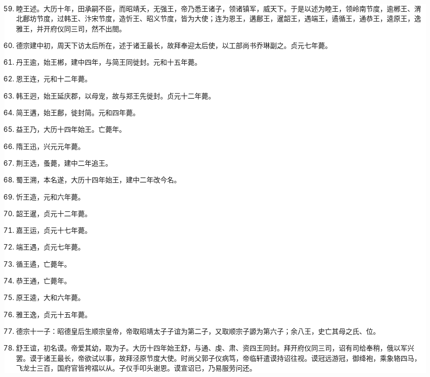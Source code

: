 59. <span id="列传第七_十一宗诸子-59"></span>
睦王述。大历十年，田承嗣不臣，而昭靖夭，无强王，帝乃悉王诸子，领诸镇军，威天下。于是以述为睦王，领岭南节度，逾郴王、渭北鄜坊节度，过韩王、汴宋节度，造忻王、昭义节度，皆为大使；连为恩王，遘鄜王，暹韶王，遇端王，遹循王，通恭王，逵原王，逸雅王，并开府仪同三司，然不出閤。

60. <span id="列传第七_十一宗诸子-60"></span>
德宗建中初，周天下访太后所在，述于诸王最长，故拜奉迎太后使，以工部尚书乔琳副之。贞元七年薨。

61. <span id="列传第七_十一宗诸子-61"></span>
丹王逾，始王郴，建中四年，与简王同徙封。元和十五年薨。

62. <span id="列传第七_十一宗诸子-62"></span>
恩王连，元和十二年薨。

63. <span id="列传第七_十一宗诸子-63"></span>
韩王迥，始王延庆郡，以母宠，故与郑王先徙封。贞元十二年薨。

64. <span id="列传第七_十一宗诸子-64"></span>
简王遘，始王鄜，徙封简。元和四年薨。

65. <span id="列传第七_十一宗诸子-65"></span>
益王乃，大历十四年始王。亡薨年。

66. <span id="列传第七_十一宗诸子-66"></span>
隋王迅，兴元元年薨。

67. <span id="列传第七_十一宗诸子-67"></span>
荆王选，蚤薨，建中二年追王。

68. <span id="列传第七_十一宗诸子-68"></span>
蜀王溯，本名遂，大历十四年始王，建中二年改今名。

69. <span id="列传第七_十一宗诸子-69"></span>
忻王造，元和六年薨。

70. <span id="列传第七_十一宗诸子-70"></span>
韶王暹，贞元十二年薨。

71. <span id="列传第七_十一宗诸子-71"></span>
嘉王运，贞元十七年薨。

72. <span id="列传第七_十一宗诸子-72"></span>
端王遇，贞元七年薨。

73. <span id="列传第七_十一宗诸子-73"></span>
循王遹，亡薨年。

74. <span id="列传第七_十一宗诸子-74"></span>
恭王通，亡薨年。

75. <span id="列传第七_十一宗诸子-75"></span>
原王逵，大和六年薨。

76. <span id="列传第七_十一宗诸子-76"></span>
雅王逸，贞元十五年薨。

77. <span id="列传第七_十一宗诸子-77"></span>
德宗十一子：昭德皇后生顺宗皇帝，帝取昭靖太子子谊为第二子，又取顺宗子謜为第六子；余八王，史亡其母之氏、位。

78. <span id="列传第七_十一宗诸子-78"></span>
舒王谊，初名谟。帝爱其幼，取为子。大历十四年始王舒，与通、虔、肃、资四王同封。拜开府仪同三司，诏有司给奉稍，俄以军兴罢。谟于诸王最长，帝欲试以事，故拜泾原节度大使。时尚父郭子仪病笃，帝临轩遣谟持诏往视。谟冠远游冠，御绛袍，乘象辂四马，飞龙士三百，国府官皆袴褶以从。子仪手叩头谢恩。谟宣诏已，乃易服劳问还。

